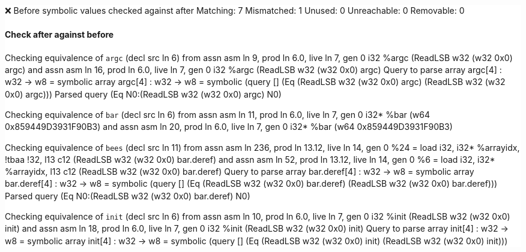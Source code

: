 ❌ Before symbolic values checked against after
  Matching:    7
  Mismatched:  1
  Unused:      0
  Unreachable: 0
  Removable:   0

#### Check after against before

Checking equivalence of `argc` (decl src ln 6) from
  assn asm ln 9, prod ln 6.0, live ln 7, gen 0
  i32 %argc
  (ReadLSB w32 (w32 0x0) argc)
and
  assn asm ln 16, prod ln 6.0, live ln 7, gen 0
  i32 %argc
  (ReadLSB w32 (w32 0x0) argc)
Query to parse
array argc[4] : w32 -> w8 = symbolic
array argc[4] : w32 -> w8 = symbolic
(query [] (Eq (ReadLSB w32 (w32 0x0) argc)
     (ReadLSB w32 (w32 0x0) argc)))
Parsed query
(Eq N0:(ReadLSB w32 (w32 0x0) argc)
     N0)

Checking equivalence of `bar` (decl src ln 6) from
  assn asm ln 11, prod ln 6.0, live ln 7, gen 0
  i32* %bar
  (w64 0x859449D3931F90B3)
and
  assn asm ln 20, prod ln 6.0, live ln 7, gen 0
  i32* %bar
  (w64 0x859449D3931F90B3)

Checking equivalence of `bees` (decl src ln 11) from
  assn asm ln 236, prod ln 13.12, live ln 14, gen 0
  %24 = load i32, i32* %arrayidx, !tbaa !32, l13 c12
  (ReadLSB w32 (w32 0x0) bar.deref)
and
  assn asm ln 52, prod ln 13.12, live ln 14, gen 0
  %6 = load i32, i32* %arrayidx, l13 c12
  (ReadLSB w32 (w32 0x0) bar.deref)
Query to parse
array bar.deref[4] : w32 -> w8 = symbolic
array bar.deref[4] : w32 -> w8 = symbolic
(query [] (Eq (ReadLSB w32 (w32 0x0) bar.deref)
     (ReadLSB w32 (w32 0x0) bar.deref)))
Parsed query
(Eq N0:(ReadLSB w32 (w32 0x0) bar.deref)
     N0)

Checking equivalence of `init` (decl src ln 6) from
  assn asm ln 10, prod ln 6.0, live ln 7, gen 0
  i32 %init
  (ReadLSB w32 (w32 0x0) init)
and
  assn asm ln 18, prod ln 6.0, live ln 7, gen 0
  i32 %init
  (ReadLSB w32 (w32 0x0) init)
Query to parse
array init[4] : w32 -> w8 = symbolic
array init[4] : w32 -> w8 = symbolic
(query [] (Eq (ReadLSB w32 (w32 0x0) init)
     (ReadLSB w32 (w32 0x0) init)))